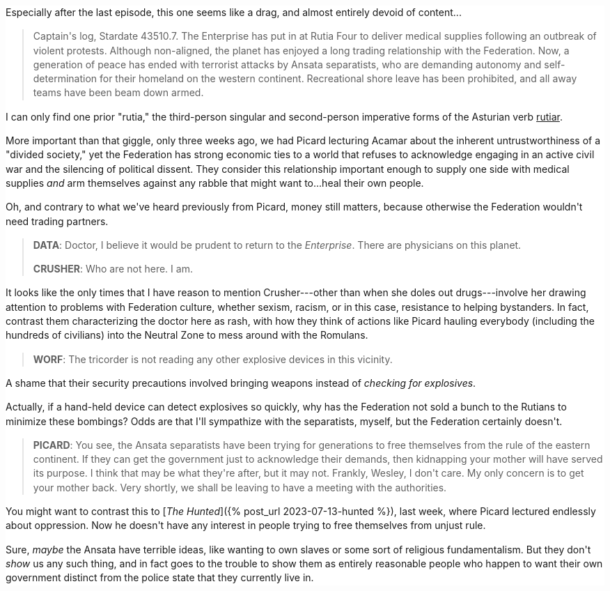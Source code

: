 Especially after the last episode, this one seems like a drag, and almost entirely devoid of content...

 > Captain's log, Stardate 43510.7. The Enterprise has put in at Rutia Four to deliver medical supplies following an outbreak of violent protests. Although non-aligned, the planet has enjoyed a long trading relationship with the Federation. Now, a generation of peace has ended with terrorist attacks by Ansata separatists, who are demanding autonomy and self-determination for their homeland on the western continent. Recreational shore leave has been prohibited, and all away teams have been beam down armed.

I can only find one prior "rutia," the third-person singular and second-person imperative forms of the Asturian verb [rutiar](https://en.wiktionary.org/wiki/rutiar).

More important than that giggle, only three weeks ago, we had Picard lecturing Acamar about the inherent untrustworthiness of a "divided society," yet the Federation has strong economic ties to a world that refuses to acknowledge engaging in an active civil war and the silencing of political dissent.  They consider this relationship important enough to supply one side with medical supplies *and* arm themselves against any rabble that might want to...heal their own people.

Oh, and contrary to what we've heard previously from Picard, money still matters, because otherwise the Federation wouldn't need trading partners.

 > **DATA**: Doctor, I believe it would be prudent to return to the *Enterprise*. There are physicians on this planet.
 >
 > **CRUSHER**: Who are not here. I am.

It looks like the only times that I have reason to mention Crusher---other than when she doles out drugs---involve her drawing attention to problems with Federation culture, whether sexism, racism, or in this case, resistance to helping bystanders.  In fact, contrast them characterizing the doctor here as rash, with how they think of actions like Picard hauling everybody (including the hundreds of civilians) into the Neutral Zone to mess around with the Romulans.

 > **WORF**: The tricorder is not reading any other explosive devices in this vicinity.

A shame that their security precautions involved bringing weapons instead of *checking for explosives*.

Actually, if a hand-held device can detect explosives so quickly, why has the Federation not sold a bunch to the Rutians to minimize these bombings?  Odds are that I'll sympathize with the separatists, myself, but the Federation certainly doesn't.

 > **PICARD**: You see, the Ansata separatists have been trying for generations to free themselves from the rule of the eastern continent. If they can get the government just to acknowledge their demands, then kidnapping your mother will have served its purpose. I think that may be what they're after, but it may not. Frankly, Wesley, I don't care. My only concern is to get your mother back. Very shortly, we shall be leaving to have a meeting with the authorities.

You might want to contrast this to [*The Hunted*]({% post_url 2023-07-13-hunted %}), last week, where Picard lectured endlessly about oppression.  Now he doesn't have any interest in people trying to free themselves from unjust rule.

Sure, *maybe* the Ansata have terrible ideas, like wanting to own slaves or some sort of religious fundamentalism.  But they don't *show* us any such thing, and in fact goes to the trouble to show them as entirely reasonable people who happen to want their own government distinct from the police state that they currently live in.
